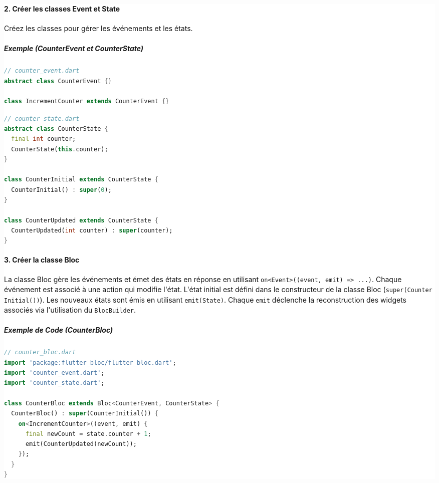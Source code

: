 #### 2. Créer les classes Event et State

Créez les classes pour gérer les événements et les états.

##### Exemple (CounterEvent et CounterState)

```dart
// counter_event.dart
abstract class CounterEvent {}

class IncrementCounter extends CounterEvent {}
```

```dart
// counter_state.dart
abstract class CounterState {
  final int counter;
  CounterState(this.counter);
}

class CounterInitial extends CounterState {
  CounterInitial() : super(0);
}

class CounterUpdated extends CounterState {
  CounterUpdated(int counter) : super(counter);
}
```

#### 3. Créer la classe Bloc

La classe Bloc gère les événements et émet des états en réponse en utilisant `on<Event>((event, emit) => ...)`. Chaque événement est associé à une action qui modifie l'état. L'état initial est défini dans le constructeur de la classe Bloc (`super(CounterInitial())`). Les nouveaux états sont émis en utilisant `emit(State)`. Chaque `emit` déclenche la reconstruction des widgets associés via l'utilisation du `BlocBuilder`.

##### Exemple de Code (CounterBloc)

```dart
// counter_bloc.dart
import 'package:flutter_bloc/flutter_bloc.dart';
import 'counter_event.dart';
import 'counter_state.dart';

class CounterBloc extends Bloc<CounterEvent, CounterState> {
  CounterBloc() : super(CounterInitial()) {
    on<IncrementCounter>((event, emit) {
      final newCount = state.counter + 1;
      emit(CounterUpdated(newCount));
    });
  }
}
```
